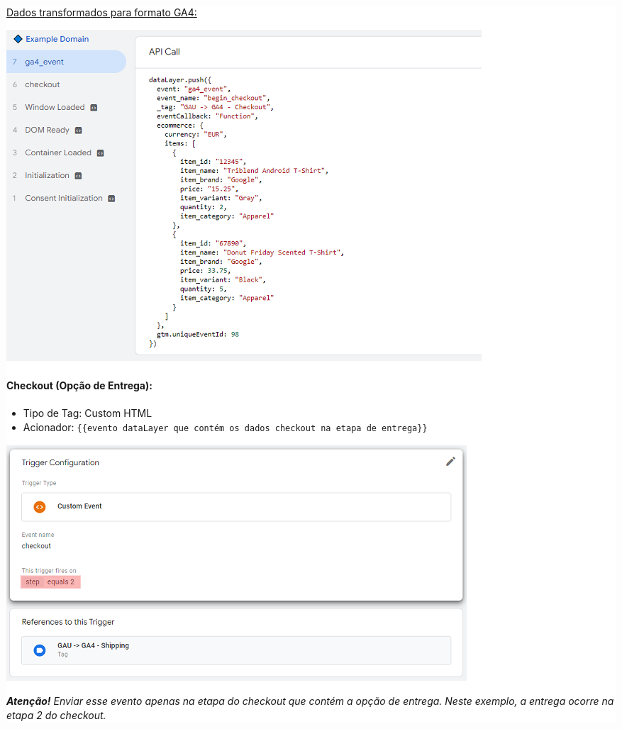 <u>Dados transformados para formato GA4:</u>

![Checkout Output](/documentations/images/ecommerce/checkout_out.png)

#### **Checkout (Opção de Entrega):**

- Tipo de Tag: Custom HTML
- Acionador: `{{evento dataLayer que contém os dados checkout na etapa de entrega}}`

![Shipping](/documentations/images/ecommerce/checkout_shipping_tag.png)

***Atenção!** Enviar esse evento apenas na etapa do checkout que contém a opção de entrega. Neste exemplo, a entrega ocorre na etapa 2 do checkout.*
